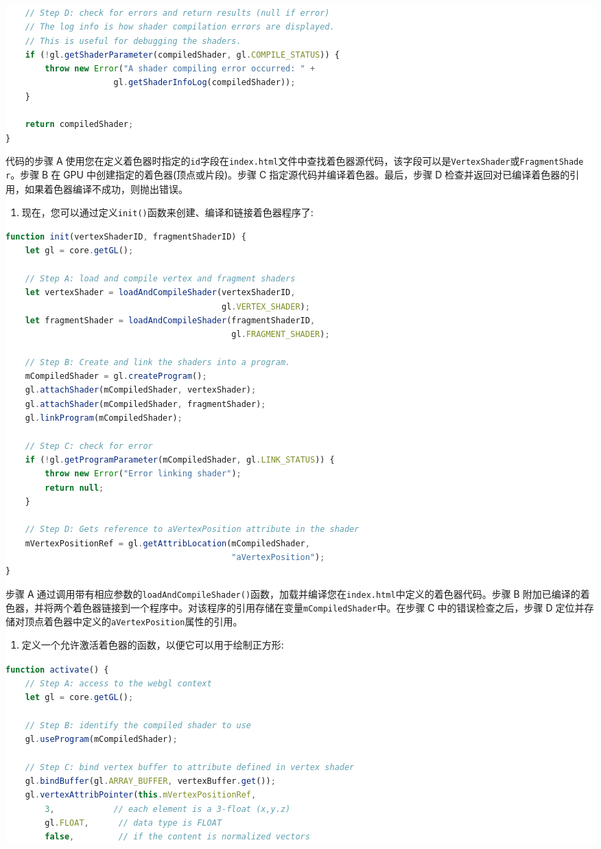 ```js
    // Step D: check for errors and return results (null if error)
    // The log info is how shader compilation errors are displayed.
    // This is useful for debugging the shaders.
    if (!gl.getShaderParameter(compiledShader, gl.COMPILE_STATUS)) {
        throw new Error("A shader compiling error occurred: " +
                      gl.getShaderInfoLog(compiledShader));
    }

    return compiledShader;
}

```

代码的步骤 A 使用您在定义着色器时指定的`id`字段在`index.html`文件中查找着色器源代码，该字段可以是`VertexShader`或`FragmentShader`。步骤 B 在 GPU 中创建指定的着色器(顶点或片段)。步骤 C 指定源代码并编译着色器。最后，步骤 D 检查并返回对已编译着色器的引用，如果着色器编译不成功，则抛出错误。

1.  现在，您可以通过定义`init()`函数来创建、编译和链接着色器程序了:

```js
function init(vertexShaderID, fragmentShaderID) {
    let gl = core.getGL();

    // Step A: load and compile vertex and fragment shaders
    let vertexShader = loadAndCompileShader(vertexShaderID,
                                            gl.VERTEX_SHADER);
    let fragmentShader = loadAndCompileShader(fragmentShaderID,
                                              gl.FRAGMENT_SHADER);

    // Step B: Create and link the shaders into a program.
    mCompiledShader = gl.createProgram();
    gl.attachShader(mCompiledShader, vertexShader);
    gl.attachShader(mCompiledShader, fragmentShader);
    gl.linkProgram(mCompiledShader);

    // Step C: check for error
    if (!gl.getProgramParameter(mCompiledShader, gl.LINK_STATUS)) {
        throw new Error("Error linking shader");
        return null;
    }

    // Step D: Gets reference to aVertexPosition attribute in the shader
    mVertexPositionRef = gl.getAttribLocation(mCompiledShader,
                                              "aVertexPosition");
}

```

步骤 A 通过调用带有相应参数的`loadAndCompileShader()`函数，加载并编译您在`index.html`中定义的着色器代码。步骤 B 附加已编译的着色器，并将两个着色器链接到一个程序中。对该程序的引用存储在变量`mCompiledShader`中。在步骤 C 中的错误检查之后，步骤 D 定位并存储对顶点着色器中定义的`aVertexPosition`属性的引用。

1.  定义一个允许激活着色器的函数，以便它可以用于绘制正方形:

```js
function activate() {
    // Step A: access to the webgl context
    let gl = core.getGL();

    // Step B: identify the compiled shader to use
    gl.useProgram(mCompiledShader);

    // Step C: bind vertex buffer to attribute defined in vertex shader
    gl.bindBuffer(gl.ARRAY_BUFFER, vertexBuffer.get());
    gl.vertexAttribPointer(this.mVertexPositionRef,
        3,            // each element is a 3-float (x,y.z)
        gl.FLOAT,      // data type is FLOAT
        false,         // if the content is normalized vectors
```